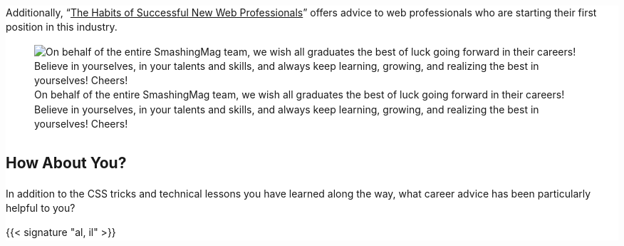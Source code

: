Additionally, “<a href="https://www.smashingmagazine.com/2013/11/14/habits-successful-new-web-professionals/">The Habits of Successful New Web Professionals</a>” offers advice to web professionals who are starting their first position in this industry.</p>

<figure><img title="On behalf of the entire SmashingMag team, we wish all graduates the best of luck going forward in their careers! Believe in yourselves, in your talents and skills, and always keep learning, growing, and realizing the best in yourselves! Cheers!" src="https://archive.smashing.media/assets/344dbf88-fdf9-42bb-adb4-46f01eedd629/94457860-79fe-49fb-9146-78638a0931bc/dear-graduates.jpg" alt="On behalf of the entire SmashingMag team, we wish all graduates the best of luck going forward in their careers! Believe in yourselves, in your talents and skills, and always keep learning, growing, and realizing the best in yourselves! Cheers!" width="500" height="265" /><br>
<figcaption>On behalf of the entire SmashingMag team, we wish all graduates the best of luck going forward in their careers! Believe in yourselves, in your talents and skills, and always keep learning, growing, and realizing the best in yourselves! Cheers!</figcaption></figure>

## How About You?

In addition to the CSS tricks and technical lessons you have learned along the way, what career advice has been particularly helpful to you?

{{< signature "al, il" >}}

